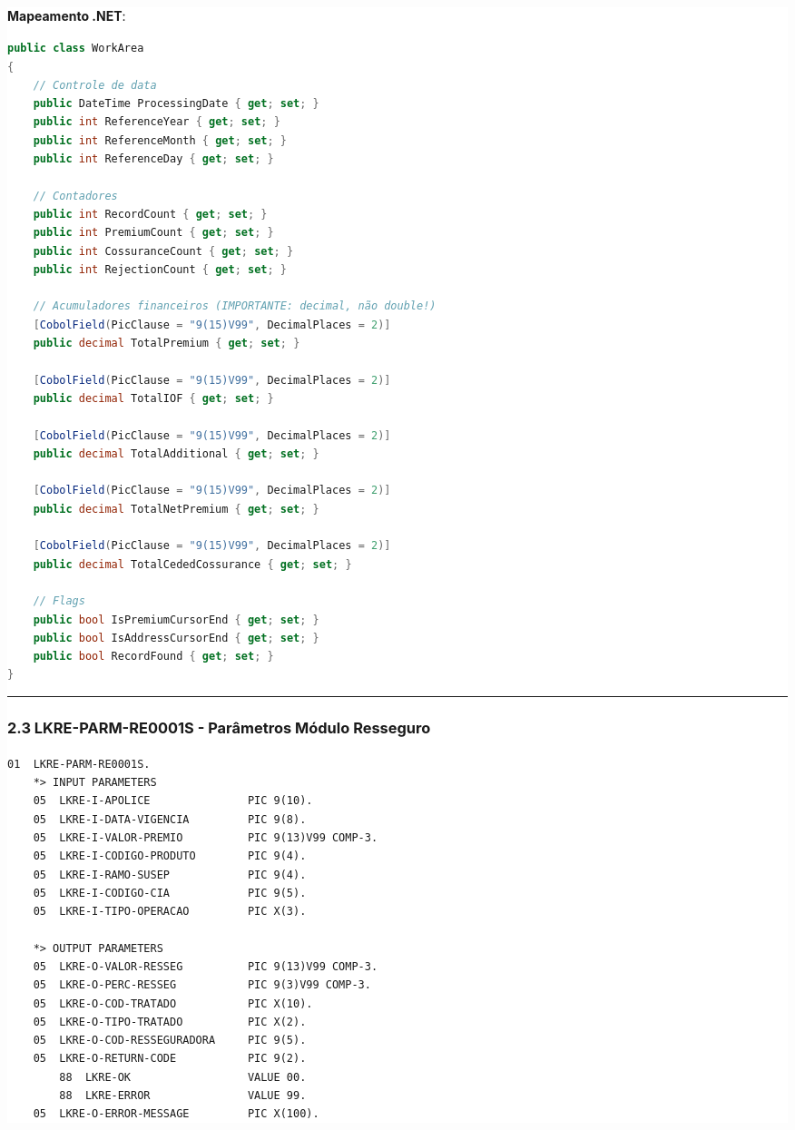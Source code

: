 **Mapeamento .NET**:
```csharp
public class WorkArea
{
    // Controle de data
    public DateTime ProcessingDate { get; set; }
    public int ReferenceYear { get; set; }
    public int ReferenceMonth { get; set; }
    public int ReferenceDay { get; set; }

    // Contadores
    public int RecordCount { get; set; }
    public int PremiumCount { get; set; }
    public int CossuranceCount { get; set; }
    public int RejectionCount { get; set; }

    // Acumuladores financeiros (IMPORTANTE: decimal, não double!)
    [CobolField(PicClause = "9(15)V99", DecimalPlaces = 2)]
    public decimal TotalPremium { get; set; }

    [CobolField(PicClause = "9(15)V99", DecimalPlaces = 2)]
    public decimal TotalIOF { get; set; }

    [CobolField(PicClause = "9(15)V99", DecimalPlaces = 2)]
    public decimal TotalAdditional { get; set; }

    [CobolField(PicClause = "9(15)V99", DecimalPlaces = 2)]
    public decimal TotalNetPremium { get; set; }

    [CobolField(PicClause = "9(15)V99", DecimalPlaces = 2)]
    public decimal TotalCededCossurance { get; set; }

    // Flags
    public bool IsPremiumCursorEnd { get; set; }
    public bool IsAddressCursorEnd { get; set; }
    public bool RecordFound { get; set; }
}
```

---

### 2.3 LKRE-PARM-RE0001S - Parâmetros Módulo Resseguro

```cobol
01  LKRE-PARM-RE0001S.
    *> INPUT PARAMETERS
    05  LKRE-I-APOLICE               PIC 9(10).
    05  LKRE-I-DATA-VIGENCIA         PIC 9(8).
    05  LKRE-I-VALOR-PREMIO          PIC 9(13)V99 COMP-3.
    05  LKRE-I-CODIGO-PRODUTO        PIC 9(4).
    05  LKRE-I-RAMO-SUSEP            PIC 9(4).
    05  LKRE-I-CODIGO-CIA            PIC 9(5).
    05  LKRE-I-TIPO-OPERACAO         PIC X(3).

    *> OUTPUT PARAMETERS
    05  LKRE-O-VALOR-RESSEG          PIC 9(13)V99 COMP-3.
    05  LKRE-O-PERC-RESSEG           PIC 9(3)V99 COMP-3.
    05  LKRE-O-COD-TRATADO           PIC X(10).
    05  LKRE-O-TIPO-TRATADO          PIC X(2).
    05  LKRE-O-COD-RESSEGURADORA     PIC 9(5).
    05  LKRE-O-RETURN-CODE           PIC 9(2).
        88  LKRE-OK                  VALUE 00.
        88  LKRE-ERROR               VALUE 99.
    05  LKRE-O-ERROR-MESSAGE         PIC X(100).
```